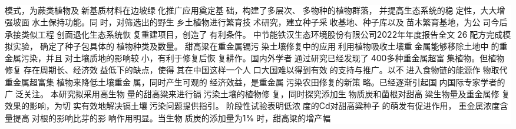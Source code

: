 模式，为蕨类植物及
新基质材料在边坡绿
化推广应用奠定基
础，构建了多层次、
多物种的植物群落，
并提高生态系统的稳
定性，大大增强坡面
水土保持功能。同
时，对筛选出的野生
乡土植物进行繁育技
术研究，建立种子采
收基地、种子库以及
苗木繁育基地，为公
司今后承接类似工程
创面退化生态系统恢
复重建项目，创造了
有利条件。
中节能铁汉生态环境股份有限公司2022年年度报告全文
26
配方完成模拟实验，
确定了种子包具体的
植物种类及数量。
甜高粱在重金属镉污
染土壤修复中的应用
利用植物吸收土壤重
金属能够移除土地中
的重金属污染，并且
对土壤质地的影响较
小，有利于修复后恢
复耕作。国内外学者
通过研究已经发现了
400多种重金属超富
集植物。但植物修复
存在周期长、经济效
益低下的缺点，使得
其在中国这样一个人
口大国难以得到有效
的支持与推广。以不
进入食物链的能源作
物取代重金属超富集
植物来降低土壤重金
属，同时产生可观的
经济效益，是重金属
污染农田修复的新策
略。已经逐渐引起国
内国际专家学者的广
泛关注。
本研究拟采用高生物
量的甜高粱来进行镉
污染土壤的植物修
复，同时探究添加生
物质炭和菌根对甜高
粱生物量及重金属修
复效果的影响，为切
实有效地解决镉土壤
污染问题提供指引。
阶段性试验表明低浓
度的Cd对甜高粱种子
的萌发有促进作用，
重金属浓度含量提高
对根的影响比芽的影
响作用明显。当生物
质炭的添加量为1%
时，甜高粱的增产幅